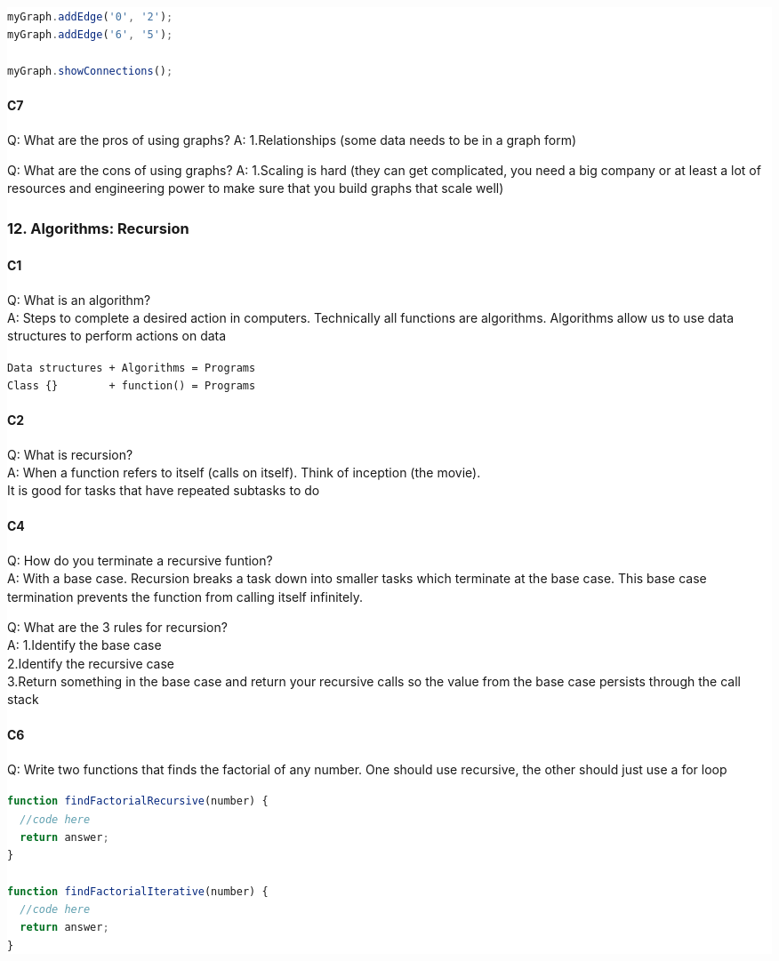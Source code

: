 ```javascript
myGraph.addEdge('0', '2');
myGraph.addEdge('6', '5');

myGraph.showConnections();
```

#### C7

Q: What are the pros of using graphs?
A: 1.Relationships (some data needs to be in a graph form)

Q: What are the cons of using graphs?
A: 1.Scaling is hard (they can get complicated, you need a big company or at least a lot of resources and engineering power to make sure that you build graphs that scale well)

### 12. Algorithms: Recursion

#### C1

Q: What is an algorithm?  
A: Steps to complete a desired action in computers. Technically all functions are algorithms.
Algorithms allow us to use data structures to perform actions on data

```text
Data structures + Algorithms = Programs
Class {}        + function() = Programs
```

#### C2

Q: What is recursion?  
A: When a function refers to itself (calls on itself). Think of inception (the movie).  
It is good for tasks that have repeated subtasks to do

#### C4

Q: How do you terminate a recursive funtion?  
A: With a base case. Recursion breaks a task down into smaller tasks which terminate at the base case. This base case termination prevents the function from calling itself infinitely.

Q: What are the 3 rules for recursion?  
A: 1.Identify the base case  
2.Identify the recursive case  
3.Return something in the base case and return your recursive calls so the value from the base case persists through the call stack

#### C6

Q: Write two functions that finds the factorial of any number. One should use recursive, the other should just use a for loop

```javascript
function findFactorialRecursive(number) {
  //code here
  return answer;
}

function findFactorialIterative(number) {
  //code here
  return answer;
}
```
